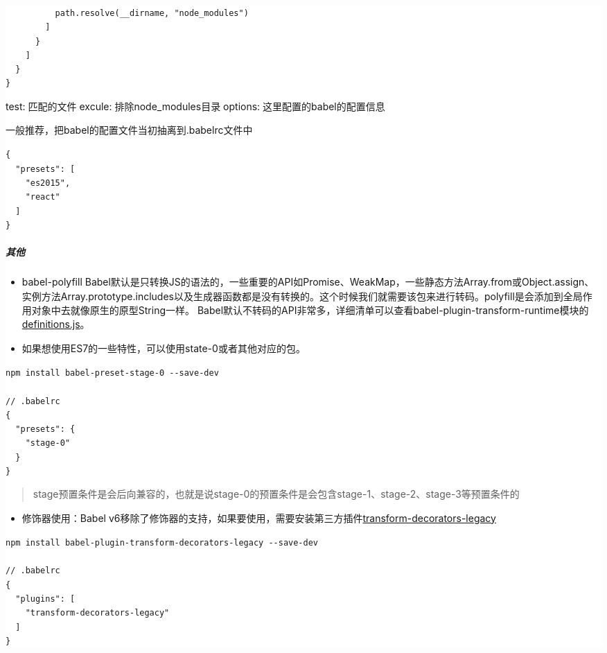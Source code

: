 ```
          path.resolve(__dirname, "node_modules")
        ]
      }
    ]
  }
}
```
test: 匹配的文件
excule: 排除node_modules目录
options: 这里配置的babel的配置信息

一般推荐，把babel的配置文件当初抽离到.babelrc文件中
```
{
  "presets": [
    "es2015",
    "react"
  ]
}

```

##### 其他
- babel-polyfill
Babel默认是只转换JS的语法的，一些重要的API如Promise、WeakMap，一些静态方法Array.from或Object.assign、实例方法Array.prototype.includes以及生成器函数都是没有转换的。这个时候我们就需要该包来进行转码。polyfill是会添加到全局作用对象中去就像原生的原型String一样。
Babel默认不转码的API非常多，详细清单可以查看babel-plugin-transform-runtime模块的[definitions.js](https://github.com/babel/babel/blob/master/packages/babel-plugin-transform-runtime/src/definitions.js)。


- 如果想使用ES7的一些特性，可以使用state-0或者其他对应的包。
```
npm install babel-preset-stage-0 --save-dev

// .babelrc
{
  "presets": {
    "stage-0"
  }
}
```
> stage预置条件是会后向兼容的，也就是说stage-0的预置条件是会包含stage-1、stage-2、stage-3等预置条件的


- 修饰器使用：Babel v6移除了修饰器的支持，如果要使用，需要安装第三方插件[transform-decorators-legacy](https://github.com/loganfsmyth/babel-plugin-transform-decorators-legacy)
```
npm install babel-plugin-transform-decorators-legacy --save-dev

// .babelrc
{
  "plugins": [
    "transform-decorators-legacy"
  ]
}
```

